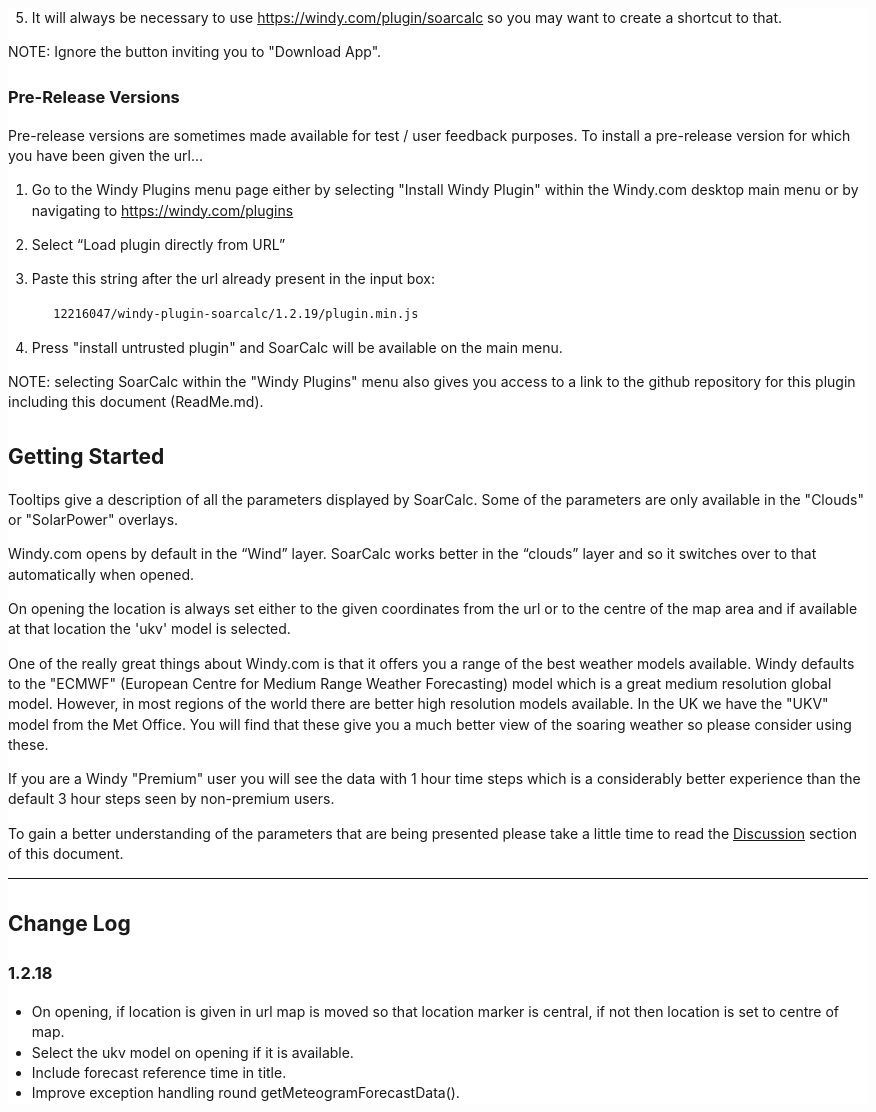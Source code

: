 5. It will always be necessary to use <https://windy.com/plugin/soarcalc> so you may want to create a shortcut to that.

NOTE: Ignore the button inviting you to "Download App".

### Pre-Release Versions

Pre-release versions are sometimes made available for test / user feedback purposes.  To install a pre-release version for which you have been given the url...

1. Go to the Windy Plugins menu page either by selecting "Install Windy Plugin" within the Windy.com desktop main menu or by navigating to <https://windy.com/plugins>

2. Select “Load plugin directly from URL”

3. Paste this string after the url already present in the input box:

          12216047/windy-plugin-soarcalc/1.2.19/plugin.min.js

4. Press "install untrusted plugin" and SoarCalc will be available on the main menu.

NOTE: selecting SoarCalc within the "Windy Plugins" menu also gives you access to a link to the github repository for this plugin including this document (ReadMe.md).

## Getting Started

Tooltips give a description of all the parameters displayed by SoarCalc.  Some of the parameters are only available in the "Clouds" or "SolarPower" overlays.

Windy.com opens by default in the “Wind” layer. SoarCalc works better in the “clouds” layer and so it switches over to that automatically when opened.

On opening the location is always set either to the given coordinates from the url or to the centre of the map area and if available at that location the 'ukv' model is selected.

One of the really great things about Windy.com is that it offers you a range of the best weather models available.  Windy defaults to the "ECMWF" (European Centre for Medium Range Weather Forecasting) model which is a great medium resolution global model.  However, in most regions of the world there are better high resolution models available.  In the UK we have the "UKV" model from the Met Office.  You will find that these give you a much better view of the soaring weather so please consider using these.

If you are a Windy "Premium" user you will see the data with 1 hour time steps which is a considerably better experience than the default 3 hour steps seen by non-premium users.

To gain a better understanding of the parameters that are being presented please take a little time to read the [Discussion](#discussion) section of this document.

---

## Change Log

### 1.2.18

- On opening, if location is given in url map is moved so that location marker is central, if not then location is set to centre of map.
- Select the ukv model on opening if it is available.
- Include forecast reference time in title.
- Improve exception handling round getMeteogramForecastData().

